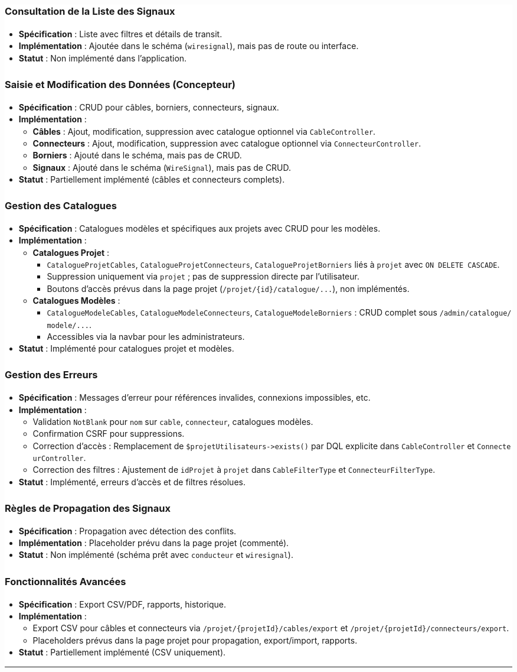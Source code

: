 ### Consultation de la Liste des Signaux
- **Spécification** : Liste avec filtres et détails de transit.
- **Implémentation** : Ajoutée dans le schéma (`wiresignal`), mais pas de route ou interface.
- **Statut** : Non implémenté dans l’application.

### Saisie et Modification des Données (Concepteur)
- **Spécification** : CRUD pour câbles, borniers, connecteurs, signaux.
- **Implémentation** :
  - **Câbles** : Ajout, modification, suppression avec catalogue optionnel via `CableController`.
  - **Connecteurs** : Ajout, modification, suppression avec catalogue optionnel via `ConnecteurController`.
  - **Borniers** : Ajouté dans le schéma, mais pas de CRUD.
  - **Signaux** : Ajouté dans le schéma (`WireSignal`), mais pas de CRUD.
- **Statut** : Partiellement implémenté (câbles et connecteurs complets).

### Gestion des Catalogues
- **Spécification** : Catalogues modèles et spécifiques aux projets avec CRUD pour les modèles.
- **Implémentation** :
  - **Catalogues Projet** :
    - `CatalogueProjetCables`, `CatalogueProjetConnecteurs`, `CatalogueProjetBorniers` liés à `projet` avec `ON DELETE CASCADE`.
    - Suppression uniquement via `projet` ; pas de suppression directe par l’utilisateur.
    - Boutons d’accès prévus dans la page projet (`/projet/{id}/catalogue/...`), non implémentés.
  - **Catalogues Modèles** :
    - `CatalogueModeleCables`, `CatalogueModeleConnecteurs`, `CatalogueModeleBorniers` : CRUD complet sous `/admin/catalogue/modele/...`.
    - Accessibles via la navbar pour les administrateurs.
- **Statut** : Implémenté pour catalogues projet et modèles.

### Gestion des Erreurs
- **Spécification** : Messages d’erreur pour références invalides, connexions impossibles, etc.
- **Implémentation** :
  - Validation `NotBlank` pour `nom` sur `cable`, `connecteur`, catalogues modèles.
  - Confirmation CSRF pour suppressions.
  - Correction d’accès : Remplacement de `$projetUtilisateurs->exists()` par DQL explicite dans `CableController` et `ConnecteurController`.
  - Correction des filtres : Ajustement de `idProjet` à `projet` dans `CableFilterType` et `ConnecteurFilterType`.
- **Statut** : Implémenté, erreurs d’accès et de filtres résolues.

### Règles de Propagation des Signaux
- **Spécification** : Propagation avec détection des conflits.
- **Implémentation** : Placeholder prévu dans la page projet (commenté).
- **Statut** : Non implémenté (schéma prêt avec `conducteur` et `wiresignal`).

### Fonctionnalités Avancées
- **Spécification** : Export CSV/PDF, rapports, historique.
- **Implémentation** :
  - Export CSV pour câbles et connecteurs via `/projet/{projetId}/cables/export` et `/projet/{projetId}/connecteurs/export`.
  - Placeholders prévus dans la page projet pour propagation, export/import, rapports.
- **Statut** : Partiellement implémenté (CSV uniquement).

---